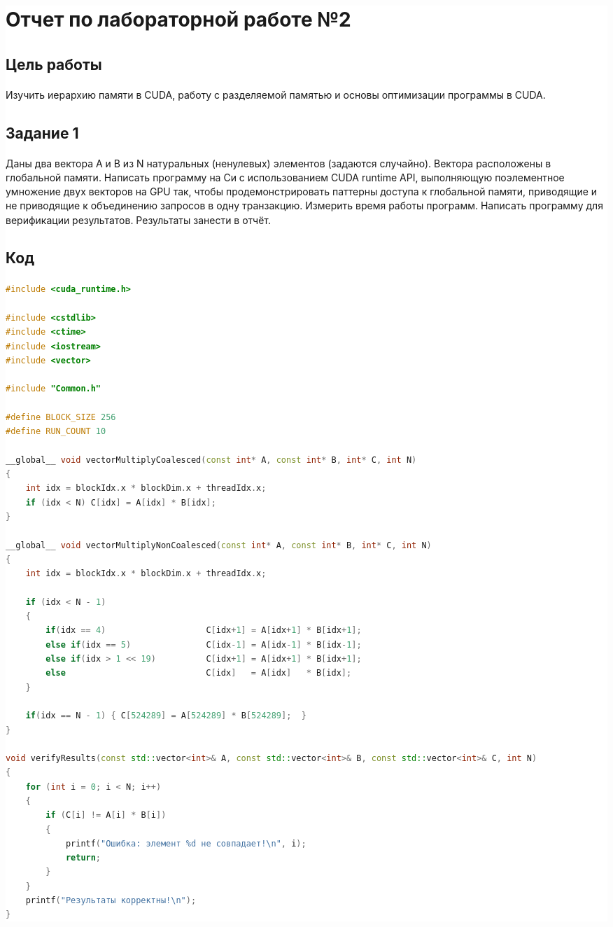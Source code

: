 # Отчет по лабораторной работе №2
## Цель работы
Изучить иерархию памяти в CUDA, работу с разделяемой памятью и основы оптимизации программы в CUDA. 

## Задание 1
Даны два вектора А и В из N натуральных (ненулевых) элементов (задаются случайно). Вектора расположены в глобальной памяти. Написать программу на Cи с использованием CUDA runtime API, выполняющую поэлементное умножение двух векторов на GPU так, чтобы продемонстрировать паттерны доступа к глобальной памяти, приводящие и не приводящие к объединению запросов в одну транзакцию. Измерить время работы программ. Написать программу для верификации результатов. Результаты занести в отчёт.


## Код
```c++
#include <cuda_runtime.h>

#include <cstdlib>
#include <ctime>
#include <iostream>
#include <vector>

#include "Common.h"

#define BLOCK_SIZE 256
#define RUN_COUNT 10

__global__ void vectorMultiplyCoalesced(const int* A, const int* B, int* C, int N) 
{
    int idx = blockIdx.x * blockDim.x + threadIdx.x;
    if (idx < N) C[idx] = A[idx] * B[idx]; 
}

__global__ void vectorMultiplyNonCoalesced(const int* A, const int* B, int* C, int N) 
{
    int idx = blockIdx.x * blockDim.x + threadIdx.x;
    
    if (idx < N - 1) 
    {
        if(idx == 4)                    C[idx+1] = A[idx+1] * B[idx+1]; 
        else if(idx == 5)               C[idx-1] = A[idx-1] * B[idx-1];  
        else if(idx > 1 << 19)          C[idx+1] = A[idx+1] * B[idx+1]; 
        else                            C[idx]   = A[idx]   * B[idx]; 
    }

    if(idx == N - 1) { C[524289] = A[524289] * B[524289];  }
}

void verifyResults(const std::vector<int>& A, const std::vector<int>& B, const std::vector<int>& C, int N) 
{
    for (int i = 0; i < N; i++) 
    {
        if (C[i] != A[i] * B[i]) 
        {
            printf("Ошибка: элемент %d не совпадает!\n", i);
            return;
        }
    }
    printf("Результаты корректны!\n");
}
```